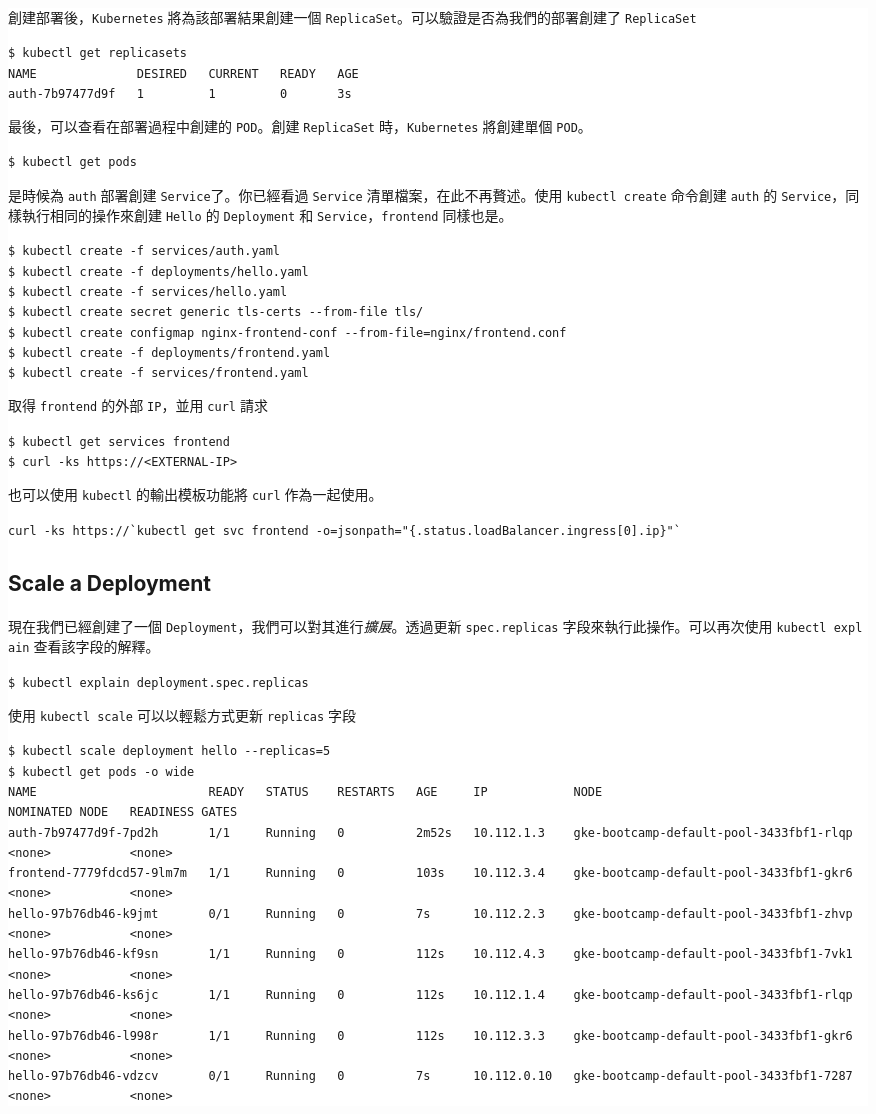 創建部署後，`Kubernetes` 將為該部署結果創建一個 `ReplicaSet`。可以驗證是否為我們的部署創建了 `ReplicaSet`

```shell
$ kubectl get replicasets
NAME              DESIRED   CURRENT   READY   AGE
auth-7b97477d9f   1         1         0       3s
```

最後，可以查看在部署過程中創建的 `POD`。創建 `ReplicaSet` 時，`Kubernetes` 將創建單個 `POD`。
```shell
$ kubectl get pods
```

是時候為 `auth` 部署創建 `Service`了。你已經看過 `Service` 清單檔案，在此不再贅述。使用 `kubectl create` 命令創建 `auth` 的 `Service`，同樣執行相同的操作來創建 `Hello` 的 `Deployment` 和 `Service`，`frontend` 同樣也是。
```shell
$ kubectl create -f services/auth.yaml
$ kubectl create -f deployments/hello.yaml
$ kubectl create -f services/hello.yaml
$ kubectl create secret generic tls-certs --from-file tls/
$ kubectl create configmap nginx-frontend-conf --from-file=nginx/frontend.conf
$ kubectl create -f deployments/frontend.yaml
$ kubectl create -f services/frontend.yaml
```

取得 `frontend` 的外部 `IP`，並用 `curl` 請求
```shell
$ kubectl get services frontend
$ curl -ks https://<EXTERNAL-IP>
```

也可以使用 `kubectl` 的輸出模板功能將 `curl` 作為一起使用。

```shell
curl -ks https://`kubectl get svc frontend -o=jsonpath="{.status.loadBalancer.ingress[0].ip}"`
```

## Scale a Deployment
現在我們已經創建了一個 `Deployment`，我們可以對其進行*擴展*。透過更新 `spec.replicas` 字段來執行此操作。可以再次使用 `kubectl explain` 查看該字段的解釋。

```shell
$ kubectl explain deployment.spec.replicas
```

使用 `kubectl scale` 可以以輕鬆方式更新 `replicas` 字段
```shell
$ kubectl scale deployment hello --replicas=5
$ kubectl get pods -o wide
NAME                        READY   STATUS    RESTARTS   AGE     IP            NODE                                      NOMINATED NODE   READINESS GATES
auth-7b97477d9f-7pd2h       1/1     Running   0          2m52s   10.112.1.3    gke-bootcamp-default-pool-3433fbf1-rlqp   <none>           <none>
frontend-7779fdcd57-9lm7m   1/1     Running   0          103s    10.112.3.4    gke-bootcamp-default-pool-3433fbf1-gkr6   <none>           <none>
hello-97b76db46-k9jmt       0/1     Running   0          7s      10.112.2.3    gke-bootcamp-default-pool-3433fbf1-zhvp   <none>           <none>
hello-97b76db46-kf9sn       1/1     Running   0          112s    10.112.4.3    gke-bootcamp-default-pool-3433fbf1-7vk1   <none>           <none>
hello-97b76db46-ks6jc       1/1     Running   0          112s    10.112.1.4    gke-bootcamp-default-pool-3433fbf1-rlqp   <none>           <none>
hello-97b76db46-l998r       1/1     Running   0          112s    10.112.3.3    gke-bootcamp-default-pool-3433fbf1-gkr6   <none>           <none>
hello-97b76db46-vdzcv       0/1     Running   0          7s      10.112.0.10   gke-bootcamp-default-pool-3433fbf1-7287   <none>           <none>
```
